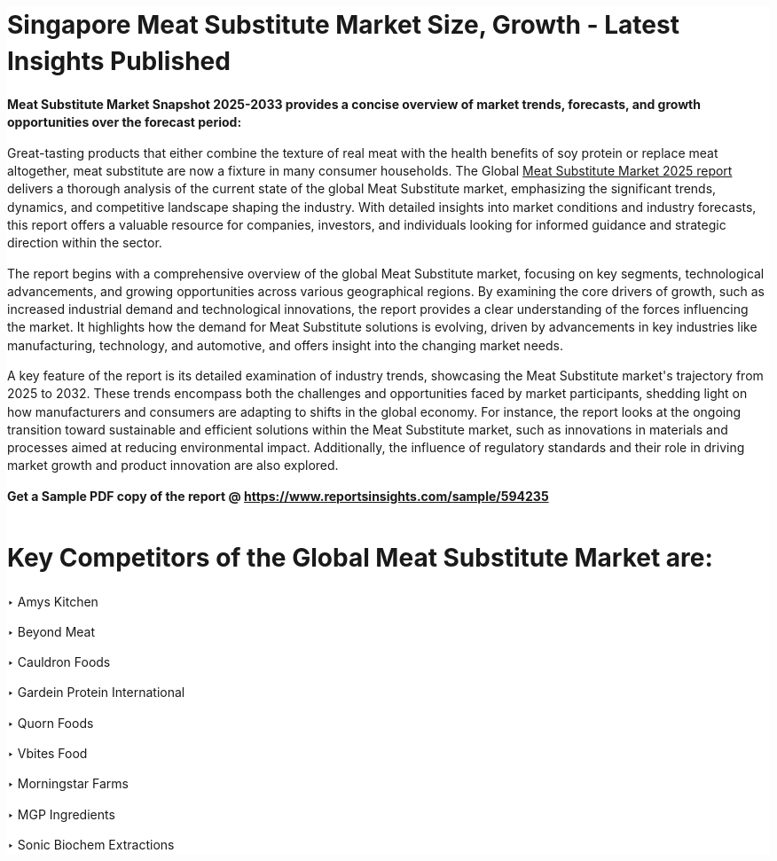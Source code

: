 # Singapore Meat Substitute Market Size, Growth - Latest Insights Published

<strong>Meat Substitute Market Snapshot 2025-2033 provides a concise overview of market trends, forecasts, and growth opportunities over the forecast period:</strong>

Great-tasting products that either combine the texture of real meat with the health benefits of soy protein or replace meat altogether, meat substitute are now a fixture in many consumer households. The Global <a href=https://www.reportsinsights.com/sample/594235>Meat Substitute Market 2025 report</a> delivers a thorough analysis of the current state of the global Meat Substitute market, emphasizing the significant trends, dynamics, and competitive landscape shaping the industry. With detailed insights into market conditions and industry forecasts, this report offers a valuable resource for companies, investors, and individuals looking for informed guidance and strategic direction within the sector.

The report begins with a comprehensive overview of the global Meat Substitute market, focusing on key segments, technological advancements, and growing opportunities across various geographical regions. By examining the core drivers of growth, such as increased industrial demand and technological innovations, the report provides a clear understanding of the forces influencing the market. It highlights how the demand for Meat Substitute solutions is evolving, driven by advancements in key industries like manufacturing, technology, and automotive, and offers insight into the changing market needs.

A key feature of the report is its detailed examination of industry trends, showcasing the Meat Substitute market's trajectory from 2025 to 2032. These trends encompass both the challenges and opportunities faced by market participants, shedding light on how manufacturers and consumers are adapting to shifts in the global economy. For instance, the report looks at the ongoing transition toward sustainable and efficient solutions within the Meat Substitute market, such as innovations in materials and processes aimed at reducing environmental impact. Additionally, the influence of regulatory standards and their role in driving market growth and product innovation are also explored.

<strong>Get a Sample PDF copy of the report @ <a href=https://www.reportsinsights.com/sample/594235>https://www.reportsinsights.com/sample/594235</a></strong>

# <strong>Key Competitors of the Global Meat Substitute Market are:</strong>

‣ Amys Kitchen

‣ Beyond Meat

‣ Cauldron Foods

‣ Gardein Protein International

‣ Quorn Foods

‣ Vbites Food

‣ Morningstar Farms

‣ MGP Ingredients

‣ Sonic Biochem Extractions
